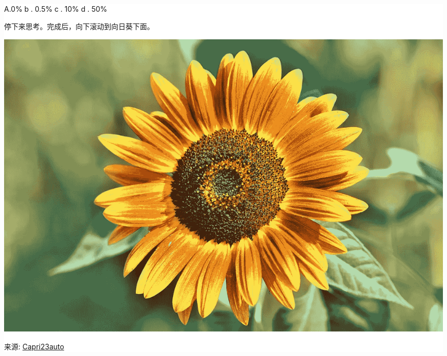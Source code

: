 A.0%
b . 0.5%
c . 10%
d . 50%

停下来思考。完成后，向下滚动到向日葵下面。

![](img/be433af422ebe3cdad5385f02459fdb4.png)

来源: [Capri23auto](https://pixabay.com/photos/sunflower-flower-petals-bloom-3614728/)

